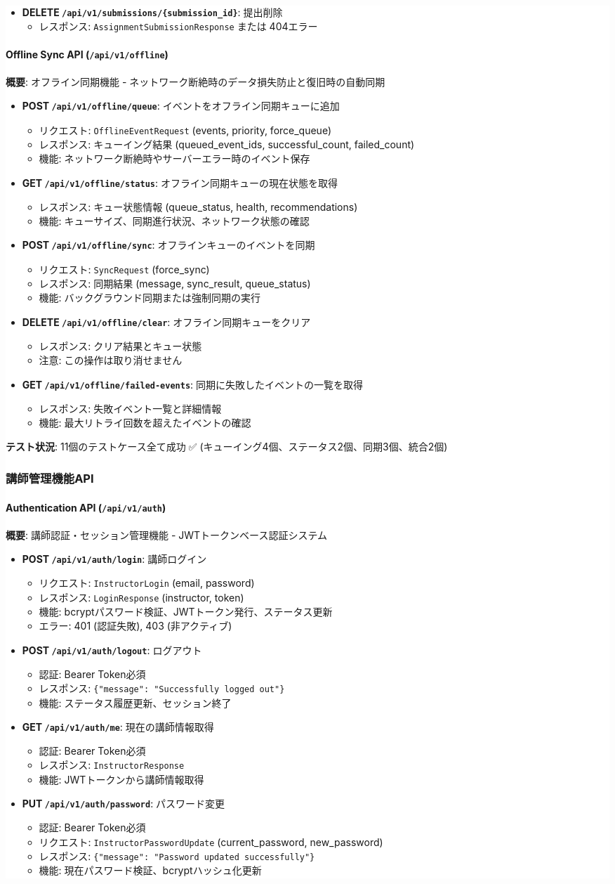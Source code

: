- **DELETE `/api/v1/submissions/{submission_id}`**: 提出削除
  - レスポンス: `AssignmentSubmissionResponse` または 404エラー

#### Offline Sync API (`/api/v1/offline`)
**概要**: オフライン同期機能 - ネットワーク断絶時のデータ損失防止と復旧時の自動同期

- **POST `/api/v1/offline/queue`**: イベントをオフライン同期キューに追加
  - リクエスト: `OfflineEventRequest` (events, priority, force_queue)
  - レスポンス: キューイング結果 (queued_event_ids, successful_count, failed_count)
  - 機能: ネットワーク断絶時やサーバーエラー時のイベント保存

- **GET `/api/v1/offline/status`**: オフライン同期キューの現在状態を取得
  - レスポンス: キュー状態情報 (queue_status, health, recommendations)
  - 機能: キューサイズ、同期進行状況、ネットワーク状態の確認

- **POST `/api/v1/offline/sync`**: オフラインキューのイベントを同期
  - リクエスト: `SyncRequest` (force_sync)
  - レスポンス: 同期結果 (message, sync_result, queue_status)
  - 機能: バックグラウンド同期または強制同期の実行

- **DELETE `/api/v1/offline/clear`**: オフライン同期キューをクリア
  - レスポンス: クリア結果とキュー状態
  - 注意: この操作は取り消せません

- **GET `/api/v1/offline/failed-events`**: 同期に失敗したイベントの一覧を取得
  - レスポンス: 失敗イベント一覧と詳細情報
  - 機能: 最大リトライ回数を超えたイベントの確認

**テスト状況**: 11個のテストケース全て成功 ✅ (キューイング4個、ステータス2個、同期3個、統合2個)

### 講師管理機能API

#### Authentication API (`/api/v1/auth`)
**概要**: 講師認証・セッション管理機能 - JWTトークンベース認証システム

- **POST `/api/v1/auth/login`**: 講師ログイン
  - リクエスト: `InstructorLogin` (email, password)
  - レスポンス: `LoginResponse` (instructor, token)
  - 機能: bcryptパスワード検証、JWTトークン発行、ステータス更新
  - エラー: 401 (認証失敗), 403 (非アクティブ)

- **POST `/api/v1/auth/logout`**: ログアウト
  - 認証: Bearer Token必須
  - レスポンス: `{"message": "Successfully logged out"}`
  - 機能: ステータス履歴更新、セッション終了

- **GET `/api/v1/auth/me`**: 現在の講師情報取得
  - 認証: Bearer Token必須
  - レスポンス: `InstructorResponse`
  - 機能: JWTトークンから講師情報取得

- **PUT `/api/v1/auth/password`**: パスワード変更
  - 認証: Bearer Token必須
  - リクエスト: `InstructorPasswordUpdate` (current_password, new_password)
  - レスポンス: `{"message": "Password updated successfully"}`
  - 機能: 現在パスワード検証、bcryptハッシュ化更新
